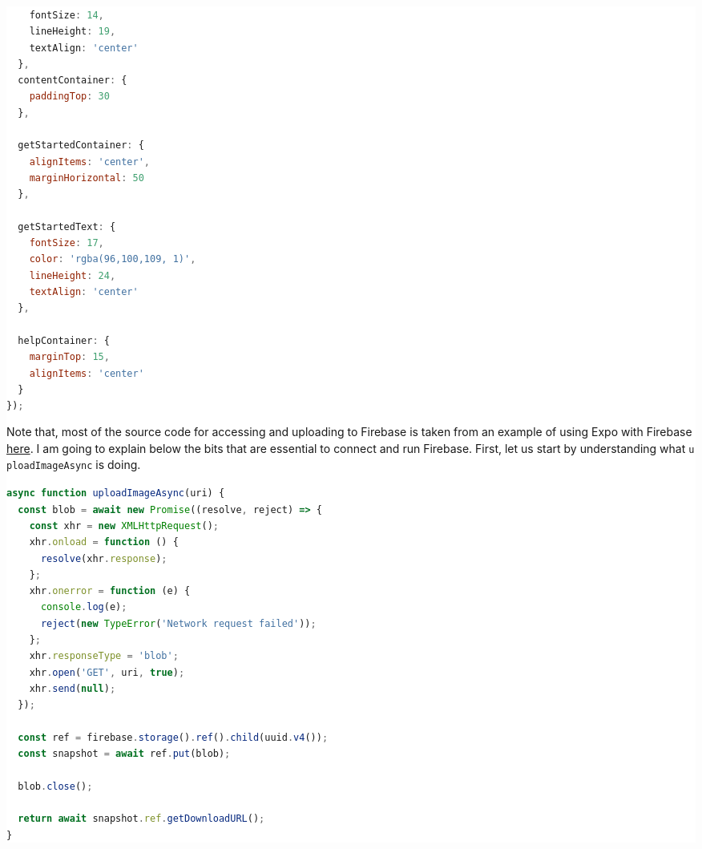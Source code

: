 ```js
    fontSize: 14,
    lineHeight: 19,
    textAlign: 'center'
  },
  contentContainer: {
    paddingTop: 30
  },

  getStartedContainer: {
    alignItems: 'center',
    marginHorizontal: 50
  },

  getStartedText: {
    fontSize: 17,
    color: 'rgba(96,100,109, 1)',
    lineHeight: 24,
    textAlign: 'center'
  },

  helpContainer: {
    marginTop: 15,
    alignItems: 'center'
  }
});
```

Note that, most of the source code for accessing and uploading to Firebase is taken from an example of using Expo with Firebase [here](https://github.com/expo/firebase-storage-upload-example). I am going to explain below the bits that are essential to connect and run Firebase. First, let us start by understanding what `uploadImageAsync` is doing.

```js
async function uploadImageAsync(uri) {
  const blob = await new Promise((resolve, reject) => {
    const xhr = new XMLHttpRequest();
    xhr.onload = function () {
      resolve(xhr.response);
    };
    xhr.onerror = function (e) {
      console.log(e);
      reject(new TypeError('Network request failed'));
    };
    xhr.responseType = 'blob';
    xhr.open('GET', uri, true);
    xhr.send(null);
  });

  const ref = firebase.storage().ref().child(uuid.v4());
  const snapshot = await ref.put(blob);

  blob.close();

  return await snapshot.ref.getDownloadURL();
}
```
